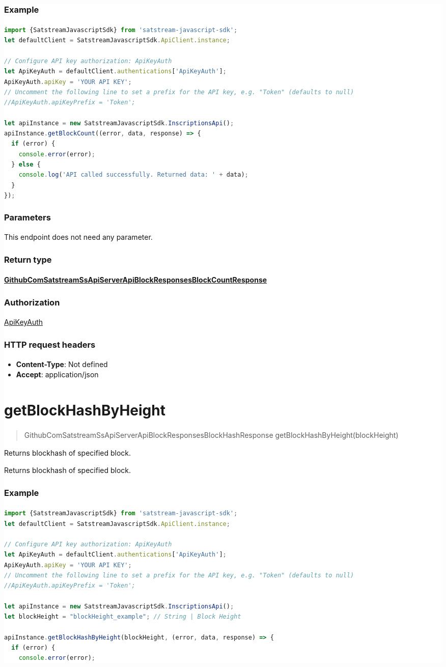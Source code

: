 ### Example
```javascript
import {SatstreamJavascriptSdk} from 'satstream-javascript-sdk';
let defaultClient = SatstreamJavascriptSdk.ApiClient.instance;

// Configure API key authorization: ApiKeyAuth
let ApiKeyAuth = defaultClient.authentications['ApiKeyAuth'];
ApiKeyAuth.apiKey = 'YOUR API KEY';
// Uncomment the following line to set a prefix for the API key, e.g. "Token" (defaults to null)
//ApiKeyAuth.apiKeyPrefix = 'Token';

let apiInstance = new SatstreamJavascriptSdk.InscriptionsApi();
apiInstance.getBlockCount((error, data, response) => {
  if (error) {
    console.error(error);
  } else {
    console.log('API called successfully. Returned data: ' + data);
  }
});
```

### Parameters
This endpoint does not need any parameter.

### Return type

[**GithubComSatstreamSsApiServerApiBlockResponsesBlockCountResponse**](GithubComSatstreamSsApiServerApiBlockResponsesBlockCountResponse.md)

### Authorization

[ApiKeyAuth](../README.md#ApiKeyAuth)

### HTTP request headers

 - **Content-Type**: Not defined
 - **Accept**: application/json

<a name="getBlockHashByHeight"></a>
# **getBlockHashByHeight**
> GithubComSatstreamSsApiServerApiBlockResponsesBlockHashResponse getBlockHashByHeight(blockHeight)

Returns blockhash of specified block.

Returns blockhash of specified block.

### Example
```javascript
import {SatstreamJavascriptSdk} from 'satstream-javascript-sdk';
let defaultClient = SatstreamJavascriptSdk.ApiClient.instance;

// Configure API key authorization: ApiKeyAuth
let ApiKeyAuth = defaultClient.authentications['ApiKeyAuth'];
ApiKeyAuth.apiKey = 'YOUR API KEY';
// Uncomment the following line to set a prefix for the API key, e.g. "Token" (defaults to null)
//ApiKeyAuth.apiKeyPrefix = 'Token';

let apiInstance = new SatstreamJavascriptSdk.InscriptionsApi();
let blockHeight = "blockHeight_example"; // String | Block Height

apiInstance.getBlockHashByHeight(blockHeight, (error, data, response) => {
  if (error) {
    console.error(error);
```